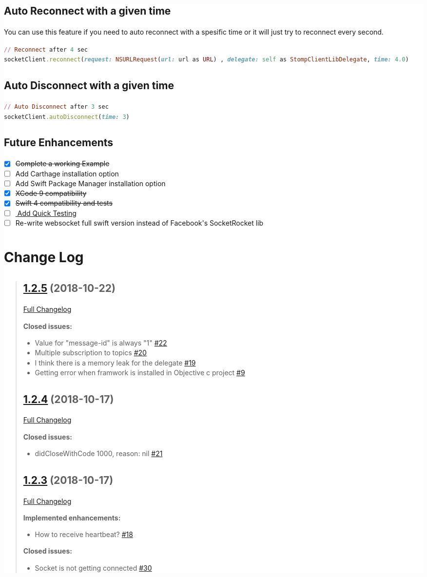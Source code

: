 ## Auto Reconnect with a given time
You can use this feature if you need to auto reconnect with a  spesific time or it will just try to reconnect every second. 

```ruby
// Reconnect after 4 sec
socketClient.reconnect(request: NSURLRequest(url: url as URL) , delegate: self as StompClientLibDelegate, time: 4.0)
```

## Auto Disconnect with a given time

```ruby
// Auto Disconnect after 3 sec
socketClient.autoDisconnect(time: 3)
```


## Future Enhancements

- [x] <del>Complete a working Example<del>
- [ ] Add Carthage installation option
- [ ] Add Swift Package Manager installation option
- [x] <del>XCode 9 compatibility<del>
- [x] <del>Swift 4 compatibility and tests<del>
- [ ] [ Add Quick Testing ](https://github.com/Quick/Quick)
- [ ] Re-write websocket full swift version instead of Facebook's SocketRocket lib

# Change Log

> 
> ## [1.2.5](https://github.com/wrathchaos/StompClientLib/tree/1.2.5) (2018-10-22)
> [ Full Changelog](https://github.com/wrathchaos/StompClientLib/compare/1.2.4...1.2.5)
> 
> **Closed issues:**
> 
> - Value for "message-id" is always "1" [\#22](https://github.com/WrathChaos/StompClientLib/issues/22)
> - Multiple subscription to topics [\#20](https://github.com/WrathChaos/StompClientLib/issues/20)
> - I think there is a memory leak for the delegate [\#19](https://github.com/WrathChaos/StompClientLib/issues/19)
> - Getting error when framwork is installed in Objective c project [\#9](https://github.com/WrathChaos/StompClientLib/issues/9)
> 
> 
>  ## [1.2.4](https://github.com/wrathchaos/StompClientLib/tree/1.2.4) (2018-10-17)
> [Full Changelog](https://github.com/wrathchaos/StompClientLib/compare/1.2.3...1.2.4)
> 
> **Closed issues:**
> 
> - didCloseWithCode 1000, reason: nil [\#21](https://github.com/WrathChaos/StompClientLib/issues/21)
> 
> ## [1.2.3](https://github.com/wrathchaos/StompClientLib/tree/1.2.3) (2018-10-17)
> [Full Changelog](https://github.com/wrathchaos/StompClientLib/compare/1.2.2...1.2.3)
> 
> **Implemented enhancements:**
> 
> - How to receive heartbeat? [\#18](https://github.com/WrathChaos/StompClientLib/issues/18)
> 
> **Closed issues:**
> 
> - Socket is not getting connected [\#30](https://github.com/WrathChaos/StompClientLib/issues/30)